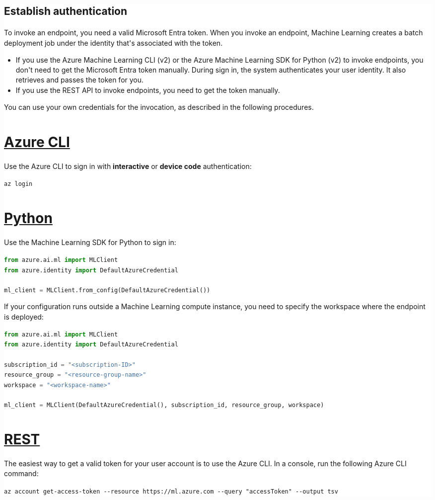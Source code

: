## Establish authentication

To invoke an endpoint, you need a valid Microsoft Entra token. When you invoke an endpoint, Machine Learning creates a batch deployment job under the identity that's associated with the token.

- If you use the Azure Machine Learning CLI (v2) or the Azure Machine Learning SDK for Python (v2) to invoke endpoints, you don't need to get the Microsoft Entra token manually. During sign in, the system authenticates your user identity. It also retrieves and passes the token for you.
- If you use the REST API to invoke endpoints, you need to get the token manually.

You can use your own credentials for the invocation, as described in the following procedures.

# [Azure CLI](#tab/cli)

Use the Azure CLI to sign in with **interactive** or **device code** authentication:

```azurecli
az login
```

# [Python](#tab/sdk)

Use the Machine Learning SDK for Python to sign in:

```python
from azure.ai.ml import MLClient
from azure.identity import DefaultAzureCredential

ml_client = MLClient.from_config(DefaultAzureCredential())
```

If your configuration runs outside a Machine Learning compute instance, you need to specify the workspace where the endpoint is deployed:

```python
from azure.ai.ml import MLClient
from azure.identity import DefaultAzureCredential

subscription_id = "<subscription-ID>"
resource_group = "<resource-group-name>"
workspace = "<workspace-name>"

ml_client = MLClient(DefaultAzureCredential(), subscription_id, resource_group, workspace)
```
    
# [REST](#tab/rest)

The easiest way to get a valid token for your user account is to use the Azure CLI. In a console, run the following Azure CLI command:

```azurecli
az account get-access-token --resource https://ml.azure.com --query "accessToken" --output tsv
```
